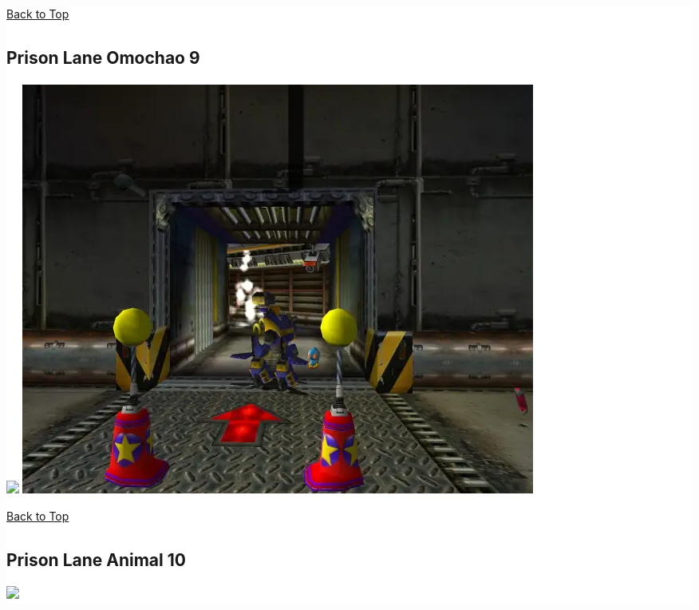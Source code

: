 [Back to Top](#)

## Prison Lane Omochao 9
![](./PrisonLane/Omochao-9th-Far.webp)
![](./PrisonLane/Omochao-9th-Close.webp)

[Back to Top](#)

## Prison Lane Animal 10
![](./PrisonLane/Animal-10th-Far.webp)